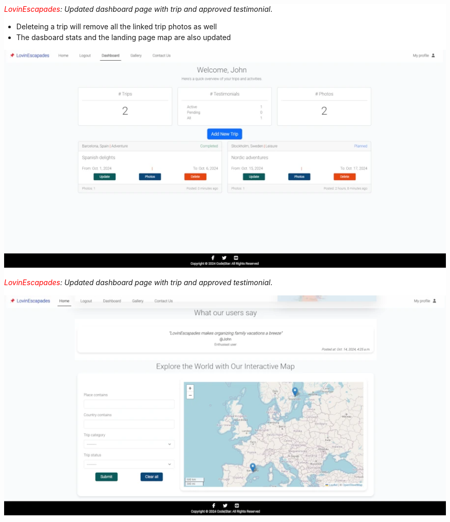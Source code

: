 *<font color="red">LovinEscapades</font>: Updated dashboard page with trip and approved testimonial*.<br>



- Deleteing a trip will remove all the linked trip photos as well
- The dasboard stats and the landing page map are also updated  

 ![Main menu](static/clips/Example_two_trips_two_photos.webp#center)

*<font color="red">LovinEscapades</font>: Updated dashboard page with trip and approved testimonial*.<br>

 ![Main menu](static/clips/Map_two_trips.webp#center)
